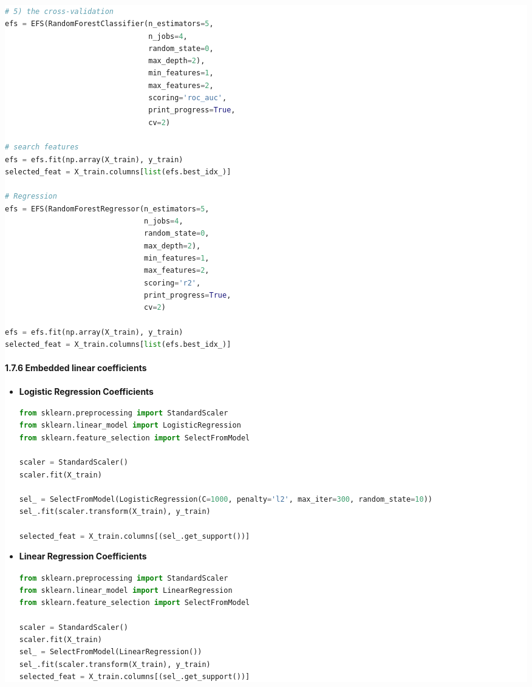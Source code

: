 ```python
# 5) the cross-validation
efs = EFS(RandomForestClassifier(n_estimators=5,
                                 n_jobs=4,
                                 random_state=0,
                                 max_depth=2),
                                 min_features=1,
                                 max_features=2,
                                 scoring='roc_auc',
                                 print_progress=True,
                                 cv=2)

# search features
efs = efs.fit(np.array(X_train), y_train)
selected_feat = X_train.columns[list(efs.best_idx_)]

# Regression
efs = EFS(RandomForestRegressor(n_estimators=5,
                                n_jobs=4,
                                random_state=0,
                                max_depth=2),
                                min_features=1,
                                max_features=2,
                                scoring='r2',
                                print_progress=True,
                                cv=2)

efs = efs.fit(np.array(X_train), y_train)
selected_feat = X_train.columns[list(efs.best_idx_)]
```





#### 1.7.6 Embedded linear coefficients

- **Logistic Regression Coefficients**

  ```python
  from sklearn.preprocessing import StandardScaler
  from sklearn.linear_model import LogisticRegression
  from sklearn.feature_selection import SelectFromModel
  
  scaler = StandardScaler()
  scaler.fit(X_train)
  
  sel_ = SelectFromModel(LogisticRegression(C=1000, penalty='l2', max_iter=300, random_state=10))
  sel_.fit(scaler.transform(X_train), y_train)
  
  selected_feat = X_train.columns[(sel_.get_support())]
  ```

- **Linear Regression Coefficients**

  ```python
  from sklearn.preprocessing import StandardScaler
  from sklearn.linear_model import LinearRegression
  from sklearn.feature_selection import SelectFromModel
  
  scaler = StandardScaler()
  scaler.fit(X_train)
  sel_ = SelectFromModel(LinearRegression())
  sel_.fit(scaler.transform(X_train), y_train)
  selected_feat = X_train.columns[(sel_.get_support())]
  ```
